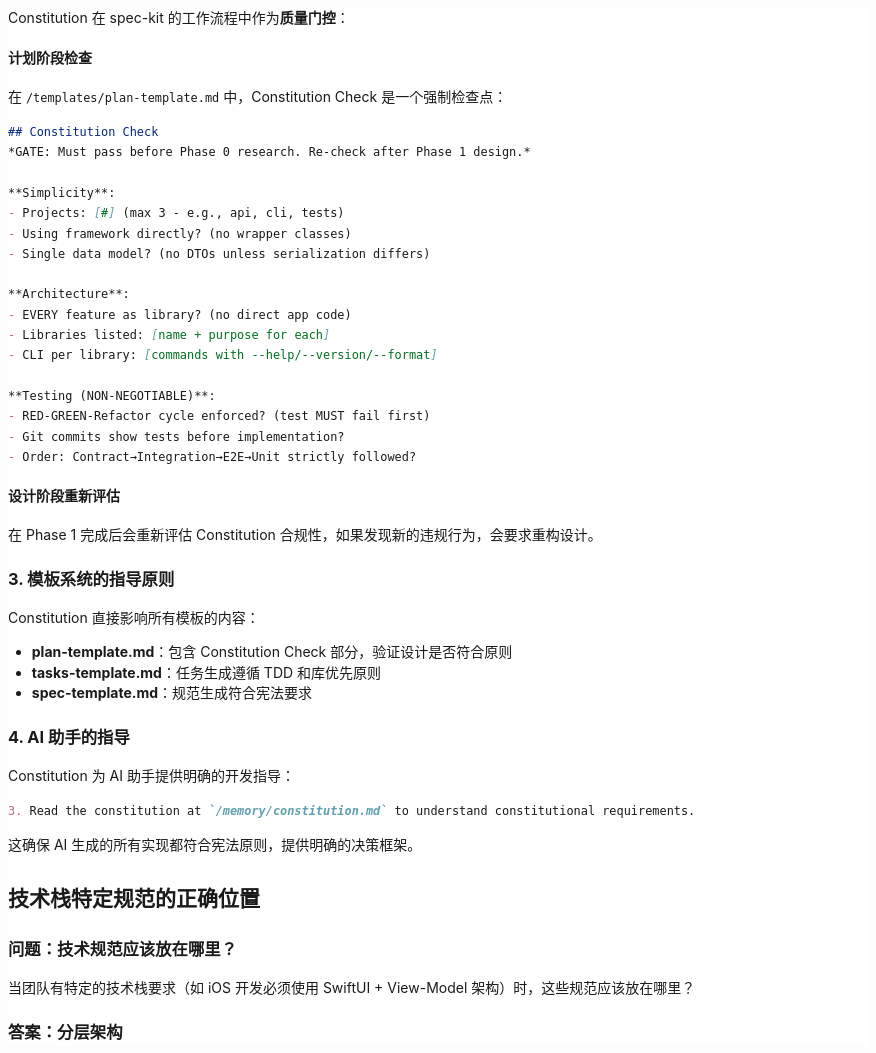 Constitution 在 spec-kit 的工作流程中作为**质量门控**：

#### 计划阶段检查
在 `/templates/plan-template.md` 中，Constitution Check 是一个强制检查点：

```markdown
## Constitution Check
*GATE: Must pass before Phase 0 research. Re-check after Phase 1 design.*

**Simplicity**:
- Projects: [#] (max 3 - e.g., api, cli, tests)
- Using framework directly? (no wrapper classes)
- Single data model? (no DTOs unless serialization differs)

**Architecture**:
- EVERY feature as library? (no direct app code)
- Libraries listed: [name + purpose for each]
- CLI per library: [commands with --help/--version/--format]

**Testing (NON-NEGOTIABLE)**:
- RED-GREEN-Refactor cycle enforced? (test MUST fail first)
- Git commits show tests before implementation?
- Order: Contract→Integration→E2E→Unit strictly followed?
```

#### 设计阶段重新评估
在 Phase 1 完成后会重新评估 Constitution 合规性，如果发现新的违规行为，会要求重构设计。

### 3. 模板系统的指导原则

Constitution 直接影响所有模板的内容：

- **plan-template.md**：包含 Constitution Check 部分，验证设计是否符合原则
- **tasks-template.md**：任务生成遵循 TDD 和库优先原则
- **spec-template.md**：规范生成符合宪法要求

### 4. AI 助手的指导

Constitution 为 AI 助手提供明确的开发指导：

```markdown
3. Read the constitution at `/memory/constitution.md` to understand constitutional requirements.
```

这确保 AI 生成的所有实现都符合宪法原则，提供明确的决策框架。

## 技术栈特定规范的正确位置

### 问题：技术规范应该放在哪里？

当团队有特定的技术栈要求（如 iOS 开发必须使用 SwiftUI + View-Model 架构）时，这些规范应该放在哪里？

### 答案：分层架构

